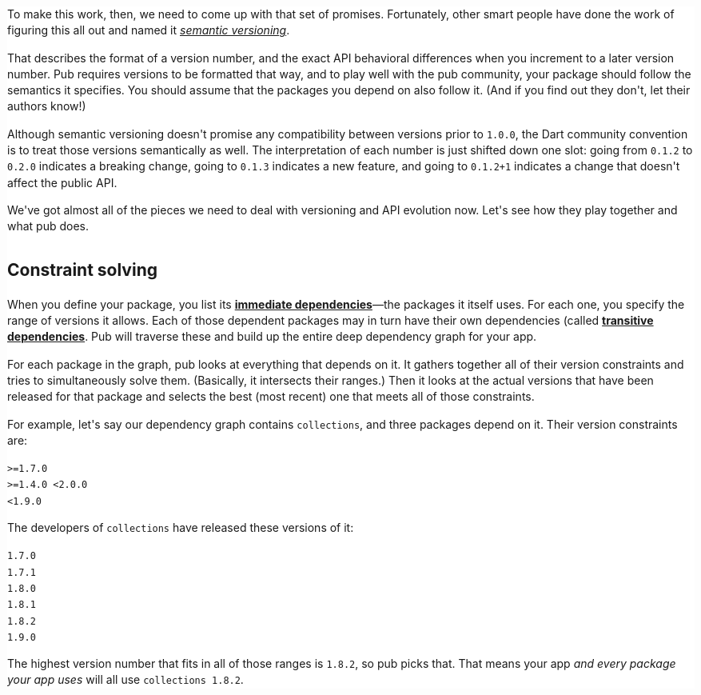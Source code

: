 To make this work, then, we need to come up with that set of promises.
Fortunately, other smart people have done the work of figuring this all out and
named it [*semantic versioning*](http://semver.org/spec/v2.0.0-rc.1.html).

That describes the format of a version number, and the exact API behavioral
differences when you increment to a later version number. Pub requires versions
to be formatted that way, and to play well with the pub community, your package
should follow the semantics it specifies. You should assume that the packages
you depend on also follow it. (And if you find out they don't, let their
authors know!)

Although semantic versioning doesn't promise any compatibility between versions
prior to `1.0.0`, the Dart community convention is to treat those versions
semantically as well. The interpretation of each number is just shifted down one
slot: going from `0.1.2` to `0.2.0` indicates a breaking change, going to
`0.1.3` indicates a new feature, and going to `0.1.2+1` indicates a change that
doesn't affect the public API.

We've got almost all of the pieces we need to deal with versioning and API
evolution now. Let's see how they play together and what pub does.

## Constraint solving

When you define your package, you list its
[**immediate dependencies**](glossary.html#immediate-dependency)&mdash;the
packages it itself uses. For each one, you specify the range of versions it
allows. Each of those dependent packages may in turn have their own
dependencies (called
[**transitive dependencies**](glossary.html#transitive-dependency). Pub will
traverse these and  build up the entire deep dependency graph for your app.

For each package in the graph, pub looks at everything that depends on it. It
gathers together all of their version constraints and tries to simultaneously
solve them. (Basically, it intersects their ranges.) Then it looks at the
actual versions that have been released for that package and selects the best
(most recent) one that meets all of those constraints.

For example, let's say our dependency graph contains `collections`, and three
packages depend on it. Their version constraints are:

    >=1.7.0
    >=1.4.0 <2.0.0
    <1.9.0

The developers of `collections` have released these versions of it:

    1.7.0
    1.7.1
    1.8.0
    1.8.1
    1.8.2
    1.9.0

The highest version number that fits in all of those ranges is `1.8.2`, so pub
picks that. That means your app *and every package your app uses* will all use
`collections 1.8.2`.
